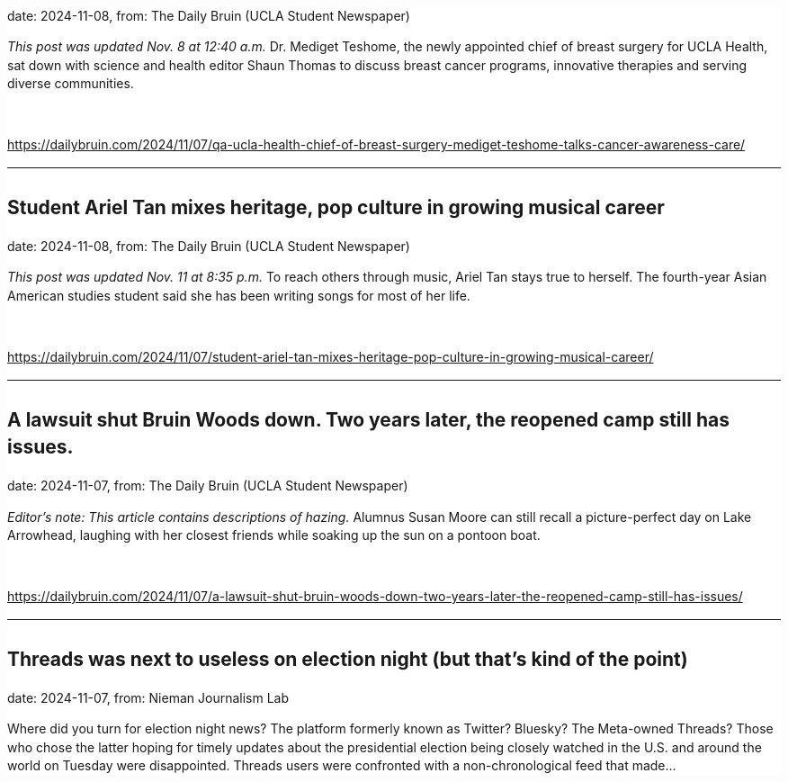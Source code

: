 date: 2024-11-08, from: The Daily Bruin (UCLA Student Newspaper)

<em>This post was updated Nov. 8 at 12:40 a.m.</em>
Dr. Mediget Teshome, the newly appointed chief of breast surgery for UCLA Health, sat down with science and health editor Shaun Thomas to discuss breast cancer programs, innovative therapies and serving diverse communities. 

<br> 

<https://dailybruin.com/2024/11/07/qa-ucla-health-chief-of-breast-surgery-mediget-teshome-talks-cancer-awareness-care/>

---

## Student Ariel Tan mixes heritage, pop culture in growing musical career

date: 2024-11-08, from: The Daily Bruin (UCLA Student Newspaper)

<em>This post was updated Nov. 11 at 8:35 p.m.</em>
To reach others through music, Ariel Tan stays true to herself.
The fourth-year Asian American studies student said she has been writing songs for most of her life. 

<br> 

<https://dailybruin.com/2024/11/07/student-ariel-tan-mixes-heritage-pop-culture-in-growing-musical-career/>

---

## A lawsuit shut Bruin Woods down. Two years later, the reopened camp still has issues.

date: 2024-11-07, from: The Daily Bruin (UCLA Student Newspaper)

<em>Editor&#8217;s note: This article contains descriptions of hazing.</em>
Alumnus Susan Moore can still recall a picture-perfect day on Lake Arrowhead, laughing with her closest friends while soaking up the sun on a pontoon boat. 

<br> 

<https://dailybruin.com/2024/11/07/a-lawsuit-shut-bruin-woods-down-two-years-later-the-reopened-camp-still-has-issues/>

---

## Threads was next to useless on election night (but that’s kind of the point)

date: 2024-11-07, from: Nieman Journalism Lab

Where did you turn for election night news? The platform formerly known as Twitter? Bluesky? The Meta-owned Threads? Those who chose the latter hoping for timely updates about the presidential election being closely watched in the U.S. and around the world on Tuesday were disappointed. Threads users were confronted with a non-chronological feed that made... 
